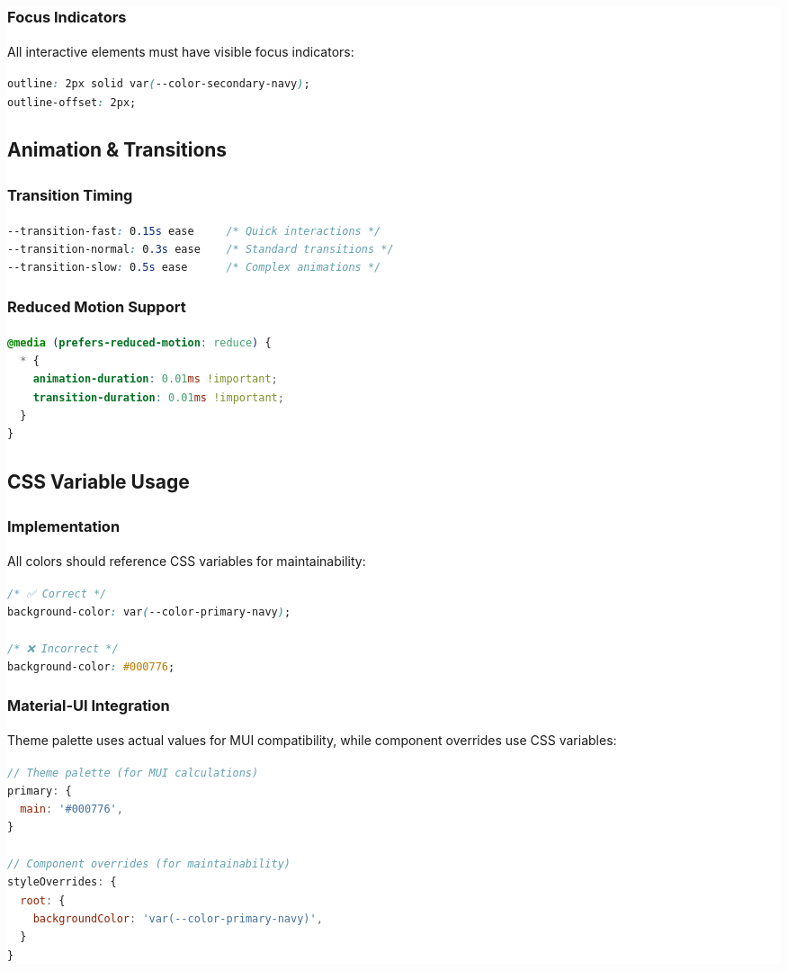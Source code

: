 ### Focus Indicators

All interactive elements must have visible focus indicators:

```css
outline: 2px solid var(--color-secondary-navy);
outline-offset: 2px;
```

## Animation & Transitions

### Transition Timing

```css
--transition-fast: 0.15s ease     /* Quick interactions */
--transition-normal: 0.3s ease    /* Standard transitions */
--transition-slow: 0.5s ease      /* Complex animations */
```

### Reduced Motion Support

```css
@media (prefers-reduced-motion: reduce) {
  * {
    animation-duration: 0.01ms !important;
    transition-duration: 0.01ms !important;
  }
}
```

## CSS Variable Usage

### Implementation

All colors should reference CSS variables for maintainability:

```css
/* ✅ Correct */
background-color: var(--color-primary-navy);

/* ❌ Incorrect */
background-color: #000776;
```

### Material-UI Integration

Theme palette uses actual values for MUI compatibility, while component overrides use CSS variables:

```javascript
// Theme palette (for MUI calculations)
primary: {
  main: '#000776',
}

// Component overrides (for maintainability)
styleOverrides: {
  root: {
    backgroundColor: 'var(--color-primary-navy)',
  }
}
```

